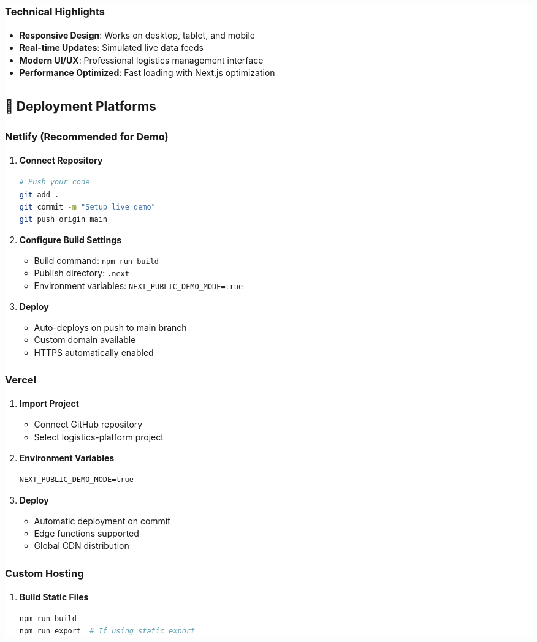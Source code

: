 ### Technical Highlights

- **Responsive Design**: Works on desktop, tablet, and mobile
- **Real-time Updates**: Simulated live data feeds
- **Modern UI/UX**: Professional logistics management interface
- **Performance Optimized**: Fast loading with Next.js optimization

## 🔧 Deployment Platforms

### Netlify (Recommended for Demo)

1. **Connect Repository**

   ```bash
   # Push your code
   git add .
   git commit -m "Setup live demo"
   git push origin main
   ```

2. **Configure Build Settings**

   - Build command: `npm run build`
   - Publish directory: `.next`
   - Environment variables: `NEXT_PUBLIC_DEMO_MODE=true`

3. **Deploy**
   - Auto-deploys on push to main branch
   - Custom domain available
   - HTTPS automatically enabled

### Vercel

1. **Import Project**

   - Connect GitHub repository
   - Select logistics-platform project

2. **Environment Variables**

   ```
   NEXT_PUBLIC_DEMO_MODE=true
   ```

3. **Deploy**
   - Automatic deployment on commit
   - Edge functions supported
   - Global CDN distribution

### Custom Hosting

1. **Build Static Files**

   ```bash
   npm run build
   npm run export  # If using static export
   ```
